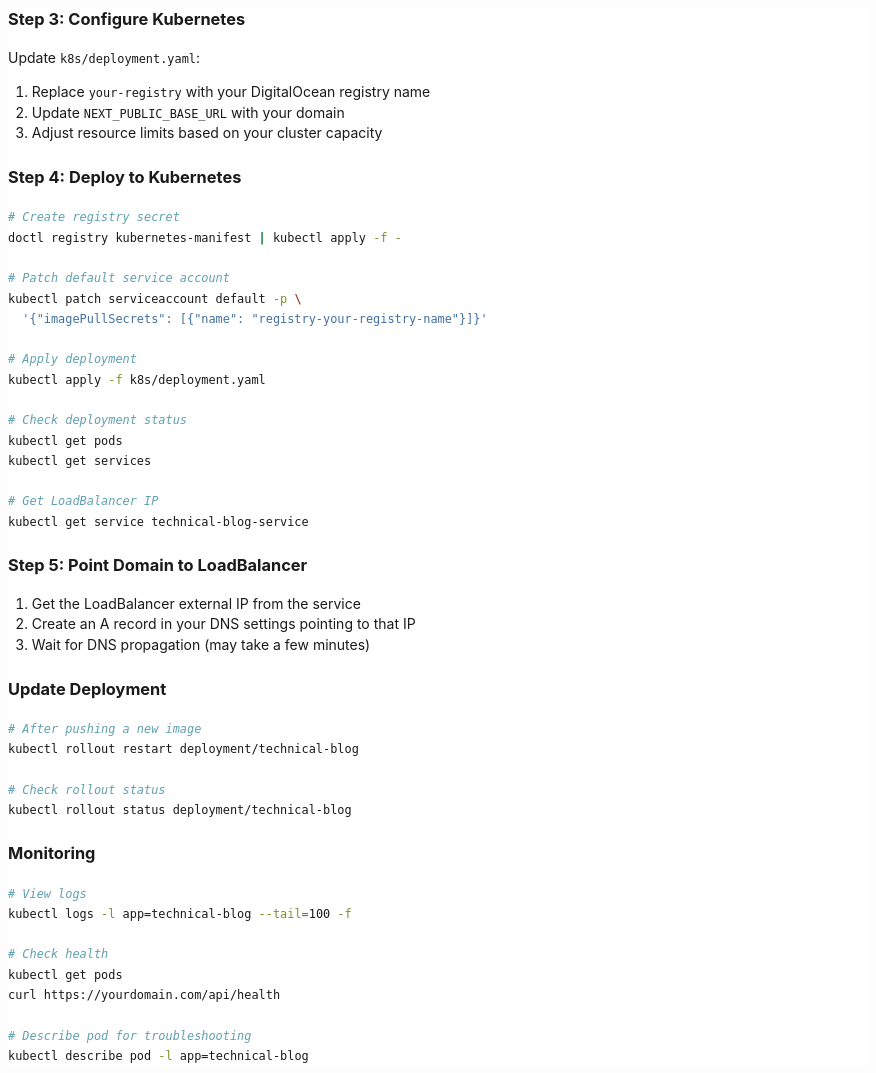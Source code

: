 ### Step 3: Configure Kubernetes

Update `k8s/deployment.yaml`:

1. Replace `your-registry` with your DigitalOcean registry name
2. Update `NEXT_PUBLIC_BASE_URL` with your domain
3. Adjust resource limits based on your cluster capacity

### Step 4: Deploy to Kubernetes

```bash
# Create registry secret
doctl registry kubernetes-manifest | kubectl apply -f -

# Patch default service account
kubectl patch serviceaccount default -p \
  '{"imagePullSecrets": [{"name": "registry-your-registry-name"}]}'

# Apply deployment
kubectl apply -f k8s/deployment.yaml

# Check deployment status
kubectl get pods
kubectl get services

# Get LoadBalancer IP
kubectl get service technical-blog-service
```

### Step 5: Point Domain to LoadBalancer

1. Get the LoadBalancer external IP from the service
2. Create an A record in your DNS settings pointing to that IP
3. Wait for DNS propagation (may take a few minutes)

### Update Deployment

```bash
# After pushing a new image
kubectl rollout restart deployment/technical-blog

# Check rollout status
kubectl rollout status deployment/technical-blog
```

### Monitoring

```bash
# View logs
kubectl logs -l app=technical-blog --tail=100 -f

# Check health
kubectl get pods
curl https://yourdomain.com/api/health

# Describe pod for troubleshooting
kubectl describe pod -l app=technical-blog
```
